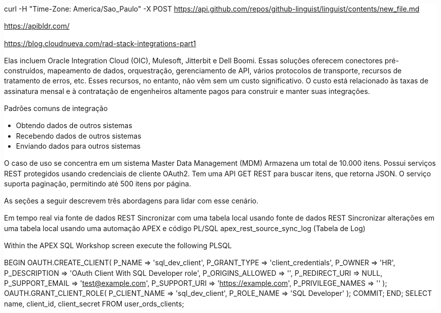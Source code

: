 
curl -H "Time-Zone: America/Sao_Paulo" -X POST https://api.github.com/repos/github-linguist/linguist/contents/new_file.md

https://apibldr.com/

https://blog.cloudnueva.com/rad-stack-integrations-part1

Elas incluem Oracle Integration Cloud (OIC), Mulesoft, Jitterbit e Dell Boomi.
Essas soluções oferecem conectores pré-construídos, mapeamento de dados, orquestração,
gerenciamento de API, vários protocolos de transporte, recursos de tratamento de erros,
 etc. Esses recursos, no entanto, não vêm sem um custo significativo. O custo está relacionado às
 taxas de assinatura mensal e à contratação de engenheiros altamente pagos para construir e
 manter suas integrações.

Padrões comuns de integração
* Obtendo dados de outros sistemas
* Recebendo dados de outros sistemas
* Enviando dados para outros sistemas

O caso de uso se concentra em um sistema Master Data Management (MDM)
Armazena um total de 10.000 itens.
Possui serviços REST protegidos usando credenciais de cliente OAuth2.
Tem uma API GET REST para buscar itens, que retorna JSON. O serviço suporta paginação, permitindo até 500 itens por página.

As seções a seguir descrevem três abordagens para lidar com esse cenário.

Em tempo real via fonte de dados REST
Sincronizar com uma tabela local usando fonte de dados REST
Sincronizar alterações em uma tabela local usando uma automação APEX e código PL/SQL
apex_rest_source_sync_log (Tabela de Log)


Within the APEX SQL Workshop screen execute the following PLSQL







BEGIN
    OAUTH.CREATE_CLIENT(
        P_NAME => 'sql_dev_client',
        P_GRANT_TYPE => 'client_credentials',
        P_OWNER => 'HR',
        P_DESCRIPTION => 'OAuth Client With SQL Developer role',
        P_ORIGINS_ALLOWED => '',
        P_REDIRECT_URI => NULL,
        P_SUPPORT_EMAIL => 'test@example.com',
        P_SUPPORT_URI => 'https://example.com',
        P_PRIVILEGE_NAMES => ''
    );
    OAUTH.GRANT_CLIENT_ROLE(
        P_CLIENT_NAME => 'sql_dev_client',
        P_ROLE_NAME => 'SQL Developer'
    );
    COMMIT;
END;
SELECT name, client_id, client_secret FROM user_ords_clients;
